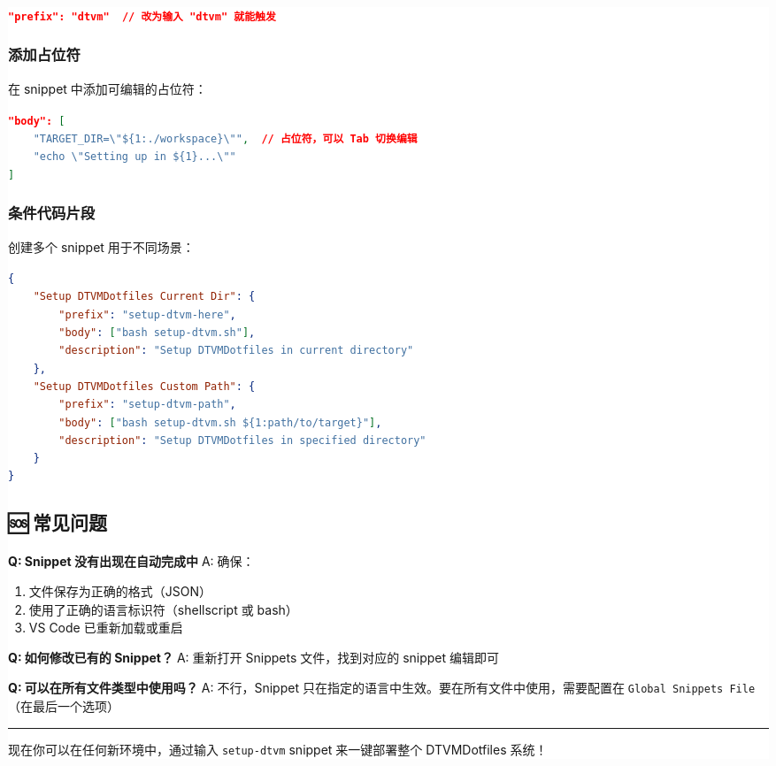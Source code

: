 ```json
"prefix": "dtvm"  // 改为输入 "dtvm" 就能触发
```

### 添加占位符

在 snippet 中添加可编辑的占位符：

```json
"body": [
    "TARGET_DIR=\"${1:./workspace}\"",  // 占位符，可以 Tab 切换编辑
    "echo \"Setting up in ${1}...\""
]
```

### 条件代码片段

创建多个 snippet 用于不同场景：

```json
{
    "Setup DTVMDotfiles Current Dir": {
        "prefix": "setup-dtvm-here",
        "body": ["bash setup-dtvm.sh"],
        "description": "Setup DTVMDotfiles in current directory"
    },
    "Setup DTVMDotfiles Custom Path": {
        "prefix": "setup-dtvm-path",
        "body": ["bash setup-dtvm.sh ${1:path/to/target}"],
        "description": "Setup DTVMDotfiles in specified directory"
    }
}
```

## 🆘 常见问题

**Q: Snippet 没有出现在自动完成中**
A: 确保：
1. 文件保存为正确的格式（JSON）
2. 使用了正确的语言标识符（shellscript 或 bash）
3. VS Code 已重新加载或重启

**Q: 如何修改已有的 Snippet？**
A: 重新打开 Snippets 文件，找到对应的 snippet 编辑即可

**Q: 可以在所有文件类型中使用吗？**
A: 不行，Snippet 只在指定的语言中生效。要在所有文件中使用，需要配置在 `Global Snippets File`（在最后一个选项）

---

现在你可以在任何新环境中，通过输入 `setup-dtvm` snippet 来一键部署整个 DTVMDotfiles 系统！
